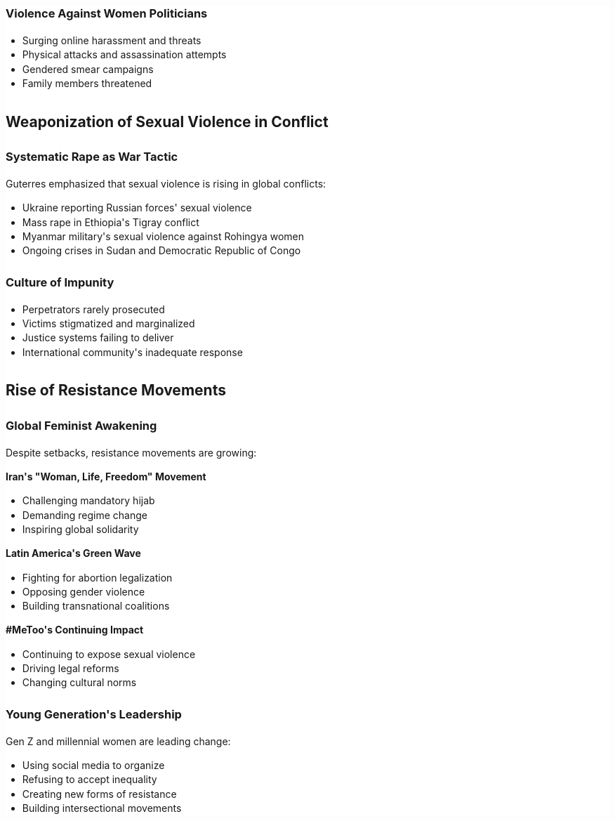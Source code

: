 ### Violence Against Women Politicians

- Surging online harassment and threats
- Physical attacks and assassination attempts
- Gendered smear campaigns
- Family members threatened

## Weaponization of Sexual Violence in Conflict

### Systematic Rape as War Tactic

Guterres emphasized that sexual violence is rising in global conflicts:

- Ukraine reporting Russian forces' sexual violence
- Mass rape in Ethiopia's Tigray conflict
- Myanmar military's sexual violence against Rohingya women
- Ongoing crises in Sudan and Democratic Republic of Congo

### Culture of Impunity

- Perpetrators rarely prosecuted
- Victims stigmatized and marginalized
- Justice systems failing to deliver
- International community's inadequate response

## Rise of Resistance Movements

### Global Feminist Awakening

Despite setbacks, resistance movements are growing:

**Iran's "Woman, Life, Freedom" Movement**
- Challenging mandatory hijab
- Demanding regime change
- Inspiring global solidarity

**Latin America's Green Wave**
- Fighting for abortion legalization
- Opposing gender violence
- Building transnational coalitions

**#MeToo's Continuing Impact**
- Continuing to expose sexual violence
- Driving legal reforms
- Changing cultural norms

### Young Generation's Leadership

Gen Z and millennial women are leading change:

- Using social media to organize
- Refusing to accept inequality
- Creating new forms of resistance
- Building intersectional movements
